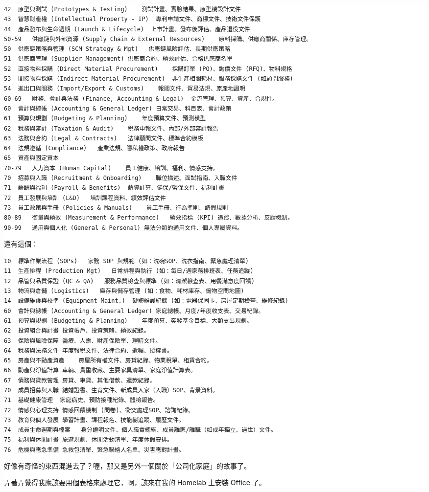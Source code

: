 ```
42	原型與測試 (Prototypes & Testing)	測試計畫、實驗結果、原型機設計文件
43	智慧財產權 (Intellectual Property - IP)	專利申請文件、商標文件、技術文件保護
44	產品發布與生命週期 (Launch & Lifecycle)	上市計畫、發布後評估、產品退役文件
50-59	供應鏈與外部資源 (Supply Chain & External Resources)	原料採購、供應商關係、庫存管理。
50	供應鏈策略與管理 (SCM Strategy & Mgt)	供應鏈風險評估、長期供應策略
51	供應商管理 (Supplier Management)	供應商合約、績效評估、合格供應商名單
52	直接物料採購 (Direct Material Procurement)	採購訂單 (PO)、詢價文件 (RFQ)、物料規格
53	間接物料採購 (Indirect Material Procurement)	非生產相關耗材、服務採購文件 (如顧問服務)
54	進出口與關務 (Import/Export & Customs)	報關文件、貿易法規、原產地證明
60-69	財務、會計與法務 (Finance, Accounting & Legal)	金流管理、預算、資產、合規性。
60	會計與總帳 (Accounting & General Ledger)	日常交易、科目表、會計政策
61	預算與規劃 (Budgeting & Planning)	年度預算文件、預測模型
62	稅務與審計 (Taxation & Audit)	稅務申報文件、內部/外部審計報告
63	法務與合約 (Legal & Contracts)	法律顧問文件、標準合約模板
64	法規遵循 (Compliance)	產業法規、隱私權政策、政府報告
65	資產與固定資本	
70-79	人力資本 (Human Capital)	員工健康、培訓、福利、情感支持。
70	招募與入職 (Recruitment & Onboarding)	職位描述、面試指南、入職文件
71	薪酬與福利 (Payroll & Benefits)	薪資計算、健保/勞保文件、福利計畫
72	員工發展與培訓 (L&D)	培訓課程資料、績效評估文件
73	員工政策與手冊 (Policies & Manuals)	員工手冊、行為準則、請假規則
80-89	衡量與績效 (Measurement & Performance)	績效指標 (KPI) 追蹤、數據分析、反饋機制。
90-99	通用與個人化 (General & Personal)	無法分類的通用文件、個人專屬資料。
```

還有這個：

```
10	標準作業流程 (SOPs)	家務 SOP 與規範 (如：洗碗SOP、洗衣指南、緊急處理清單)
11	生產排程 (Production Mgt)	日常排程與執行 (如：每日/週家務排班表、任務追蹤)
12	品管與品質保證 (QC & QA)	服務品質檢查與標準 (如：清潔檢查表、用餐滿意度回饋)
13	物流與倉儲 (Logistics)	庫存與儲存管理 (如：食物、耗材庫存、儲物空間地圖)
14	設備維護與校準 (Equipment Maint.)	硬體維護紀錄 (如：電器保固卡、房屋定期檢查、維修紀錄)
60	會計與總帳 (Accounting & General Ledger)	家庭總帳、月度/年度收支表、交易紀錄。
61	預算與規劃 (Budgeting & Planning)	年度預算、突發基金目標、大額支出規劃。
62	投資組合與計畫	投資帳戶、投資策略、績效紀錄。
63	保險與風險保障	醫療、人壽、財產保險單、理賠文件。
64	稅務與法務文件	年度報稅文件、法律合約、遺囑、授權書。
65	房產與不動產資產	房屋所有權文件、房貸紀錄、物業稅單、租賃合約。
66	動產與淨值計算	車輛、貴重收藏、主要家具清單、家庭淨值計算表。
67	債務與貸款管理	房貸、車貸、其他借款、還款紀錄。
70	成員招募與入職	結婚證書、生育文件、新成員入家（入職）SOP、背景資料。
71	基礎健康管理	家庭病史、預防接種紀錄、體檢報告。
72	情感與心理支持	情感回饋機制 (問卷)、衝突處理SOP、諮詢紀錄。
73	教育與個人發展	學習計畫、課程報名、技能樹追蹤、履歷文件。
74	成員生命週期與檔案	身分證明文件、個人職責總綱、成員離家/離職（如成年獨立、過世）文件。
75	福利與休閒計畫	旅遊規劃、休閒活動清單、年度休假安排。
76	危機與應急準備	急救包清單、緊急聯絡人名單、災害應對計畫。
```

好像有奇怪的東西混進去了？喔，那又是另外一個關於「公司化家庭」的故事了。

弄著弄覺得我應該要用個表格來處理它，啊，該來在我的 Homelab 上安裝 Office 了。
